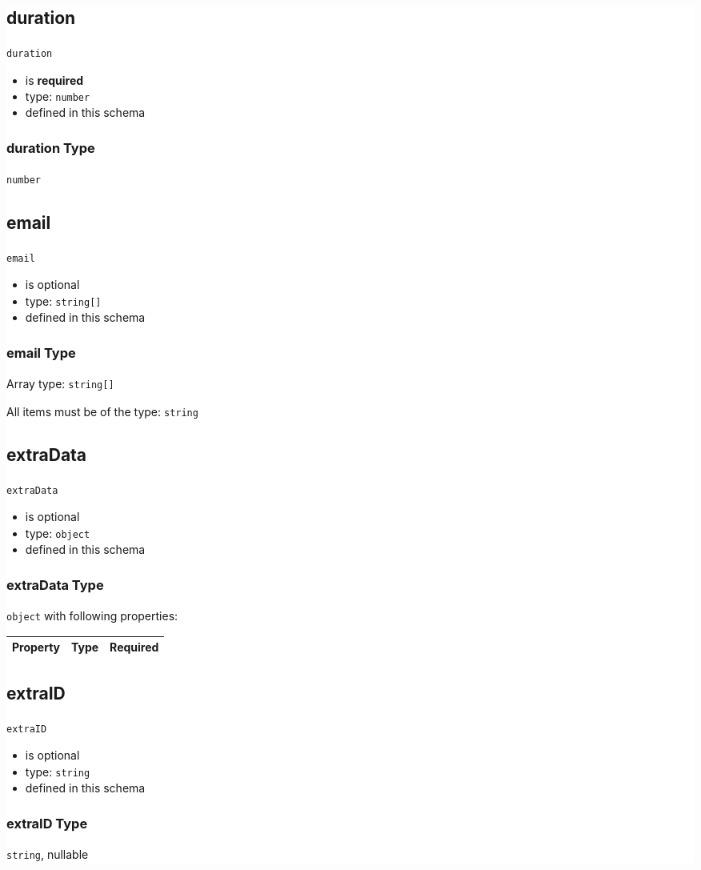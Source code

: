 ## duration

`duration`

- is **required**
- type: `number`
- defined in this schema

### duration Type

`number`

## email

`email`

- is optional
- type: `string[]`
- defined in this schema

### email Type

Array type: `string[]`

All items must be of the type: `string`

## extraData

`extraData`

- is optional
- type: `object`
- defined in this schema

### extraData Type

`object` with following properties:

| Property | Type | Required |
| -------- | ---- | -------- |


## extraID

`extraID`

- is optional
- type: `string`
- defined in this schema

### extraID Type

`string`, nullable

